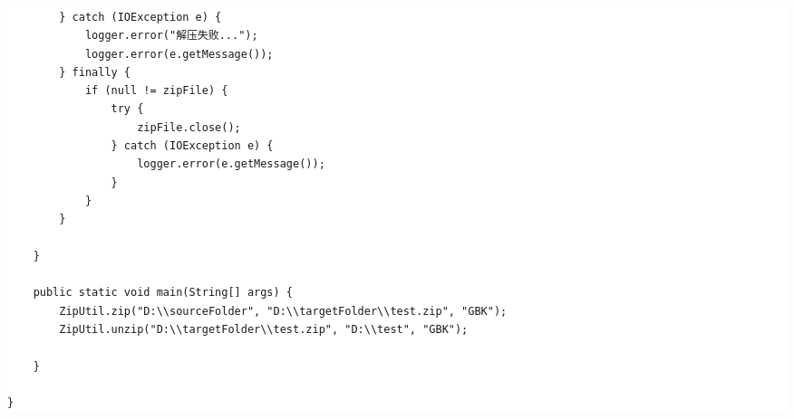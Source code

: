 			} catch (IOException e) {
				logger.error("解压失败...");
				logger.error(e.getMessage());
			} finally {
				if (null != zipFile) {
					try {
						zipFile.close();
					} catch (IOException e) {
						logger.error(e.getMessage());
					}
				}
			}
			
		}
		
		public static void main(String[] args) {
			ZipUtil.zip("D:\\sourceFolder", "D:\\targetFolder\\test.zip", "GBK");
			ZipUtil.unzip("D:\\targetFolder\\test.zip", "D:\\test", "GBK");
	 
		}
	 
	}